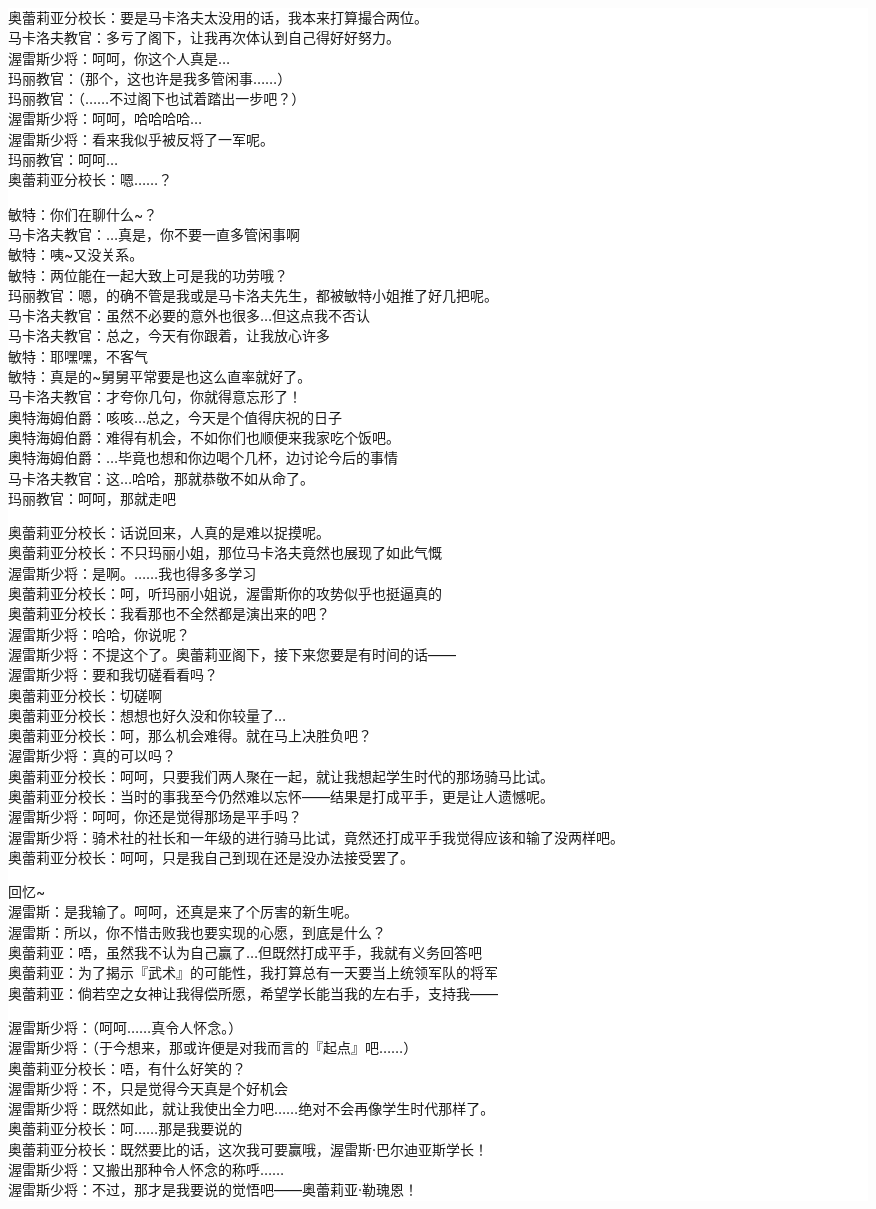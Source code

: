奥蕾莉亚分校长：要是马卡洛夫太没用的话，我本来打算撮合两位。  
马卡洛夫教官：多亏了阁下，让我再次体认到自己得好好努力。  
渥雷斯少将：呵呵，你这个人真是…  
玛丽教官：（那个，这也许是我多管闲事……）  
玛丽教官：（……不过阁下也试着踏出一步吧？）  
渥雷斯少将：呵呵，哈哈哈哈…  
渥雷斯少将：看来我似乎被反将了一军呢。  
玛丽教官：呵呵…  
奥蕾莉亚分校长：嗯……？  
  
敏特：你们在聊什么~？  
马卡洛夫教官：…真是，你不要一直多管闲事啊  
敏特：咦~又没关系。  
敏特：两位能在一起大致上可是我的功劳哦？  
玛丽教官：嗯，的确不管是我或是马卡洛夫先生，都被敏特小姐推了好几把呢。   
马卡洛夫教官：虽然不必要的意外也很多…但这点我不否认  
马卡洛夫教官：总之，今天有你跟着，让我放心许多  
敏特：耶嘿嘿，不客气  
敏特：真是的~舅舅平常要是也这么直率就好了。  
马卡洛夫教官：才夸你几句，你就得意忘形了！  
奥特海姆伯爵：咳咳…总之，今天是个值得庆祝的日子  
奥特海姆伯爵：难得有机会，不如你们也顺便来我家吃个饭吧。   
奥特海姆伯爵：…毕竟也想和你边喝个几杯，边讨论今后的事情  
马卡洛夫教官：这…哈哈，那就恭敬不如从命了。  
玛丽教官：呵呵，那就走吧  
  
奥蕾莉亚分校长：话说回来，人真的是难以捉摸呢。   
奥蕾莉亚分校长：不只玛丽小姐，那位马卡洛夫竟然也展现了如此气慨  
渥雷斯少将：是啊。……我也得多多学习  
奥蕾莉亚分校长：呵，听玛丽小姐说，渥雷斯你的攻势似乎也挺逼真的  
奥蕾莉亚分校长：我看那也不全然都是演出来的吧？  
渥雷斯少将：哈哈，你说呢？  
渥雷斯少将：不提这个了。奥蕾莉亚阁下，接下来您要是有时间的话——  
渥雷斯少将：要和我切磋看看吗？  
奥蕾莉亚分校长：切磋啊  
奥蕾莉亚分校长：想想也好久没和你较量了…  
奥蕾莉亚分校长：呵，那么机会难得。就在马上决胜负吧？  
渥雷斯少将：真的可以吗？  
奥蕾莉亚分校长：呵呵，只要我们两人聚在一起，就让我想起学生时代的那场骑马比试。  
奥蕾莉亚分校长：当时的事我至今仍然难以忘怀——结果是打成平手，更是让人遗憾呢。  
渥雷斯少将：呵呵，你还是觉得那场是平手吗？   
渥雷斯少将：骑术社的社长和一年级的进行骑马比试，竟然还打成平手我觉得应该和输了没两样吧。  
奥蕾莉亚分校长：呵呵，只是我自己到现在还是没办法接受罢了。  
  
回忆~  
渥雷斯：是我输了。呵呵，还真是来了个厉害的新生呢。  
渥雷斯：所以，你不惜击败我也要实现的心愿，到底是什么？  
奥蕾莉亚：唔，虽然我不认为自己赢了…但既然打成平手，我就有义务回答吧  
奥蕾莉亚：为了揭示『武术』的可能性，我打算总有一天要当上统领军队的将军  
奥蕾莉亚：倘若空之女神让我得偿所愿，希望学长能当我的左右手，支持我——  
  
渥雷斯少将：（呵呵……真令人怀念。）  
渥雷斯少将：（于今想来，那或许便是对我而言的『起点』吧……）  
奥蕾莉亚分校长：唔，有什么好笑的？  
渥雷斯少将：不，只是觉得今天真是个好机会  
渥雷斯少将：既然如此，就让我使出全力吧……绝对不会再像学生时代那样了。  
奥蕾莉亚分校长：呵……那是我要说的  
奥蕾莉亚分校长：既然要比的话，这次我可要赢哦，渥雷斯·巴尔迪亚斯学长！  
渥雷斯少将：又搬出那种令人怀念的称呼……  
渥雷斯少将：不过，那才是我要说的觉悟吧——奥蕾莉亚·勒瑰恩！   
  
